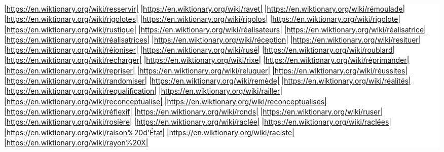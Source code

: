|https://en.wiktionary.org/wiki/resservir|
|https://en.wiktionary.org/wiki/ravet|
|https://en.wiktionary.org/wiki/rémoulade|
|https://en.wiktionary.org/wiki/rigolotes|
|https://en.wiktionary.org/wiki/rigolos|
|https://en.wiktionary.org/wiki/rigolote|
|https://en.wiktionary.org/wiki/rustique|
|https://en.wiktionary.org/wiki/réalisateurs|
|https://en.wiktionary.org/wiki/réalisatrice|
|https://en.wiktionary.org/wiki/réalisatrices|
|https://en.wiktionary.org/wiki/réception|
|https://en.wiktionary.org/wiki/resituer|
|https://en.wiktionary.org/wiki/réioniser|
|https://en.wiktionary.org/wiki/rusé|
|https://en.wiktionary.org/wiki/roublard|
|https://en.wiktionary.org/wiki/recharger|
|https://en.wiktionary.org/wiki/rixe|
|https://en.wiktionary.org/wiki/réprimander|
|https://en.wiktionary.org/wiki/repriser|
|https://en.wiktionary.org/wiki/reluquer|
|https://en.wiktionary.org/wiki/réussites|
|https://en.wiktionary.org/wiki/randomiser|
|https://en.wiktionary.org/wiki/remède|
|https://en.wiktionary.org/wiki/réalités|
|https://en.wiktionary.org/wiki/requalification|
|https://en.wiktionary.org/wiki/railler|
|https://en.wiktionary.org/wiki/reconceptualise|
|https://en.wiktionary.org/wiki/reconceptualises|
|https://en.wiktionary.org/wiki/réflexif|
|https://en.wiktionary.org/wiki/ronds|
|https://en.wiktionary.org/wiki/ruser|
|https://en.wiktionary.org/wiki/rosière|
|https://en.wiktionary.org/wiki/raclée|
|https://en.wiktionary.org/wiki/raclées|
|https://en.wiktionary.org/wiki/raison%20d'État|
|https://en.wiktionary.org/wiki/raciste|
|https://en.wiktionary.org/wiki/rayon%20X|